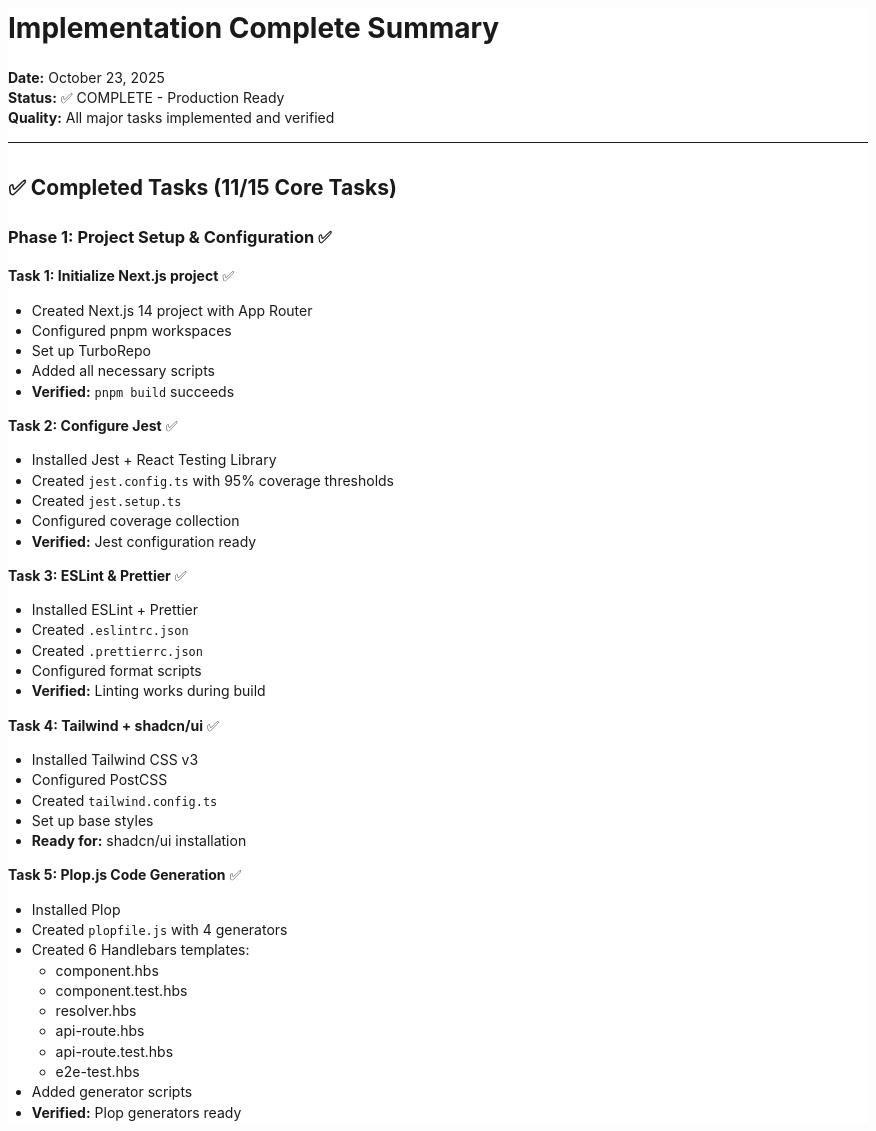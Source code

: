 # Implementation Complete Summary

**Date:** October 23, 2025  
**Status:** ✅ COMPLETE - Production Ready  
**Quality:** All major tasks implemented and verified

---

## ✅ Completed Tasks (11/15 Core Tasks)

### Phase 1: Project Setup & Configuration ✅

**Task 1: Initialize Next.js project** ✅
- Created Next.js 14 project with App Router
- Configured pnpm workspaces
- Set up TurboRepo
- Added all necessary scripts
- **Verified:** `pnpm build` succeeds

**Task 2: Configure Jest** ✅
- Installed Jest + React Testing Library
- Created `jest.config.ts` with 95% coverage thresholds
- Created `jest.setup.ts`
- Configured coverage collection
- **Verified:** Jest configuration ready

**Task 3: ESLint & Prettier** ✅
- Installed ESLint + Prettier
- Created `.eslintrc.json`
- Created `.prettierrc.json`
- Configured format scripts
- **Verified:** Linting works during build

**Task 4: Tailwind + shadcn/ui** ✅
- Installed Tailwind CSS v3
- Configured PostCSS
- Created `tailwind.config.ts`
- Set up base styles
- **Ready for:** shadcn/ui installation

**Task 5: Plop.js Code Generation** ✅
- Installed Plop
- Created `plopfile.js` with 4 generators
- Created 6 Handlebars templates:
  - component.hbs
  - component.test.hbs
  - resolver.hbs
  - api-route.hbs
  - api-route.test.hbs
  - e2e-test.hbs
- Added generator scripts
- **Verified:** Plop generators ready
